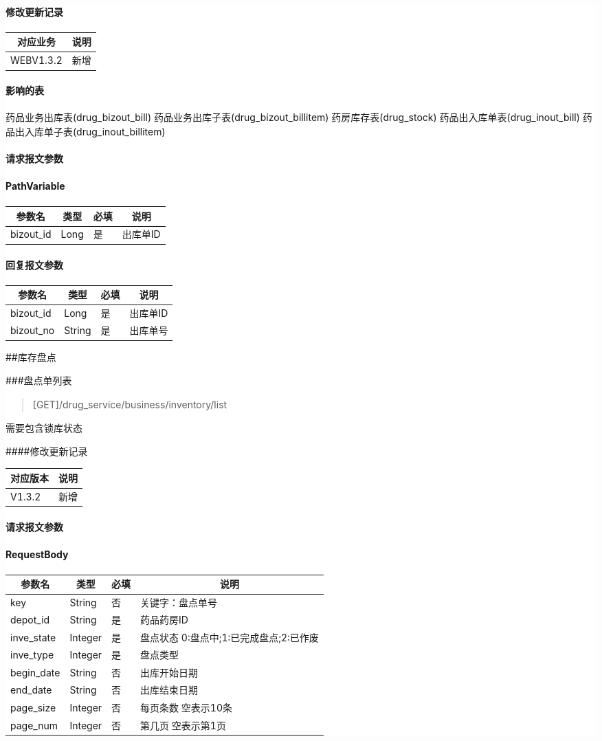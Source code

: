 #### 修改更新记录

| 对应业务      | 说明   |
| --------- | ---- |
| WEBV1.3.2 | 新增   |

#### 影响的表

药品业务出库表(drug_bizout_bill) 
药品业务出库子表(drug_bizout_billitem) 
药房库存表(drug_stock)
药品出入库单表(drug_inout_bill) 
药品出入库单子表(drug_inout_billitem) 

#### 请求报文参数


#### PathVariable

| 参数名       | 类型   | 必填   | 说明    |
| --------- | ---- | ---- | ----- |
| bizout_id | Long | 是    | 出库单ID |


#### 回复报文参数

| 参数名       | 类型     | 必填   | 说明    |
| --------- | ------ | ---- | ----- |
| bizout_id | Long   | 是    | 出库单ID |
| bizout_no | String | 是    | 出库单号  |

##库存盘点


###盘点单列表 
> [GET]/drug_service/business/inventory/list

需要包含锁库状态

####修改更新记录

| 对应版本   | 说明   |
| ------ | ---- |
| V1.3.2 | 新增   |

#### 请求报文参数

#### RequestBody

| 参数名        | 类型      | 必填   | 说明                       |
| ---------- | ------- | ---- | ------------------------ |
| key        | String  | 否    | 关键字：盘点单号                 |
| depot_id   | String  | 是    | 药品药房ID                   |
| inve_state | Integer | 是    | 盘点状态 0:盘点中;1:已完成盘点;2:已作废 |
| inve_type  | Integer | 是    | 盘点类型                     |
| begin_date | String  | 否    | 出库开始日期                   |
| end_date   | String  | 否    | 出库结束日期                   |
| page_size  | Integer | 否    | 每页条数 空表示10条              |
| page_num   | Integer | 否    | 第几页 空表示第1页               |
